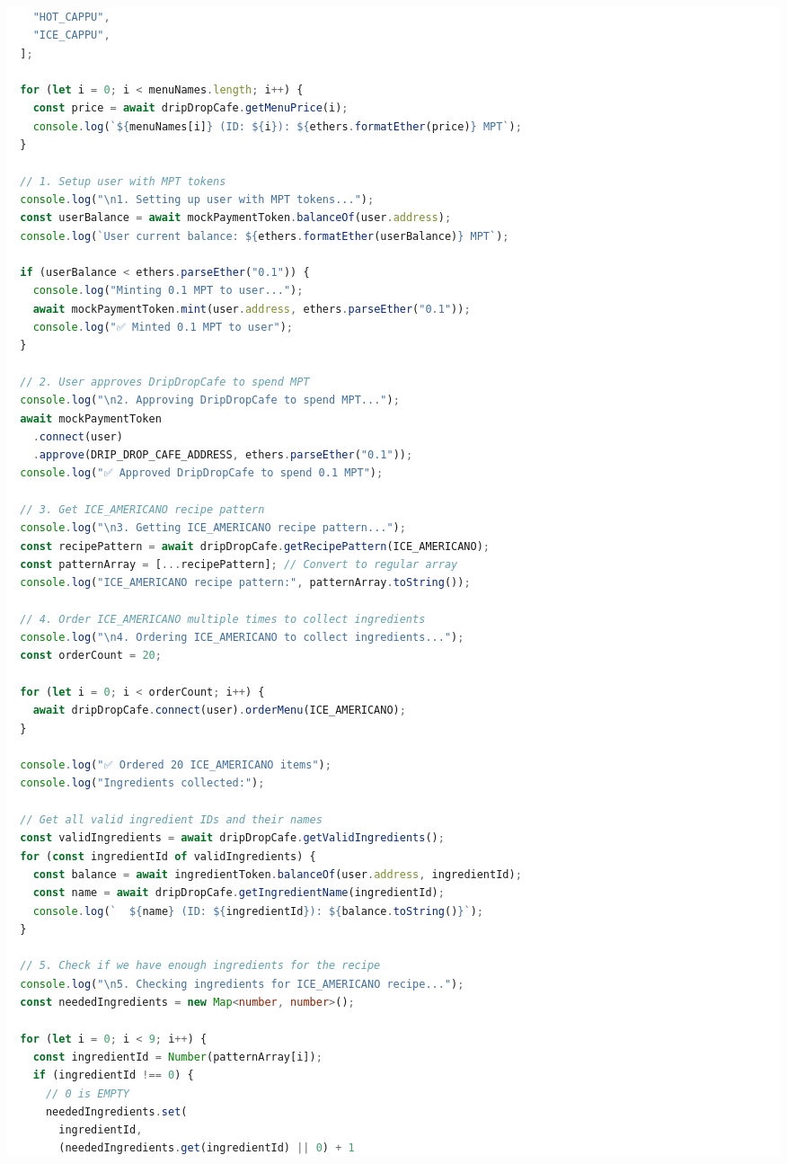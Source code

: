 ```typescript
    "HOT_CAPPU",
    "ICE_CAPPU",
  ];

  for (let i = 0; i < menuNames.length; i++) {
    const price = await dripDropCafe.getMenuPrice(i);
    console.log(`${menuNames[i]} (ID: ${i}): ${ethers.formatEther(price)} MPT`);
  }

  // 1. Setup user with MPT tokens
  console.log("\n1. Setting up user with MPT tokens...");
  const userBalance = await mockPaymentToken.balanceOf(user.address);
  console.log(`User current balance: ${ethers.formatEther(userBalance)} MPT`);

  if (userBalance < ethers.parseEther("0.1")) {
    console.log("Minting 0.1 MPT to user...");
    await mockPaymentToken.mint(user.address, ethers.parseEther("0.1"));
    console.log("✅ Minted 0.1 MPT to user");
  }

  // 2. User approves DripDropCafe to spend MPT
  console.log("\n2. Approving DripDropCafe to spend MPT...");
  await mockPaymentToken
    .connect(user)
    .approve(DRIP_DROP_CAFE_ADDRESS, ethers.parseEther("0.1"));
  console.log("✅ Approved DripDropCafe to spend 0.1 MPT");

  // 3. Get ICE_AMERICANO recipe pattern
  console.log("\n3. Getting ICE_AMERICANO recipe pattern...");
  const recipePattern = await dripDropCafe.getRecipePattern(ICE_AMERICANO);
  const patternArray = [...recipePattern]; // Convert to regular array
  console.log("ICE_AMERICANO recipe pattern:", patternArray.toString());

  // 4. Order ICE_AMERICANO multiple times to collect ingredients
  console.log("\n4. Ordering ICE_AMERICANO to collect ingredients...");
  const orderCount = 20;

  for (let i = 0; i < orderCount; i++) {
    await dripDropCafe.connect(user).orderMenu(ICE_AMERICANO);
  }

  console.log("✅ Ordered 20 ICE_AMERICANO items");
  console.log("Ingredients collected:");

  // Get all valid ingredient IDs and their names
  const validIngredients = await dripDropCafe.getValidIngredients();
  for (const ingredientId of validIngredients) {
    const balance = await ingredientToken.balanceOf(user.address, ingredientId);
    const name = await dripDropCafe.getIngredientName(ingredientId);
    console.log(`  ${name} (ID: ${ingredientId}): ${balance.toString()}`);
  }

  // 5. Check if we have enough ingredients for the recipe
  console.log("\n5. Checking ingredients for ICE_AMERICANO recipe...");
  const neededIngredients = new Map<number, number>();

  for (let i = 0; i < 9; i++) {
    const ingredientId = Number(patternArray[i]);
    if (ingredientId !== 0) {
      // 0 is EMPTY
      neededIngredients.set(
        ingredientId,
        (neededIngredients.get(ingredientId) || 0) + 1
```